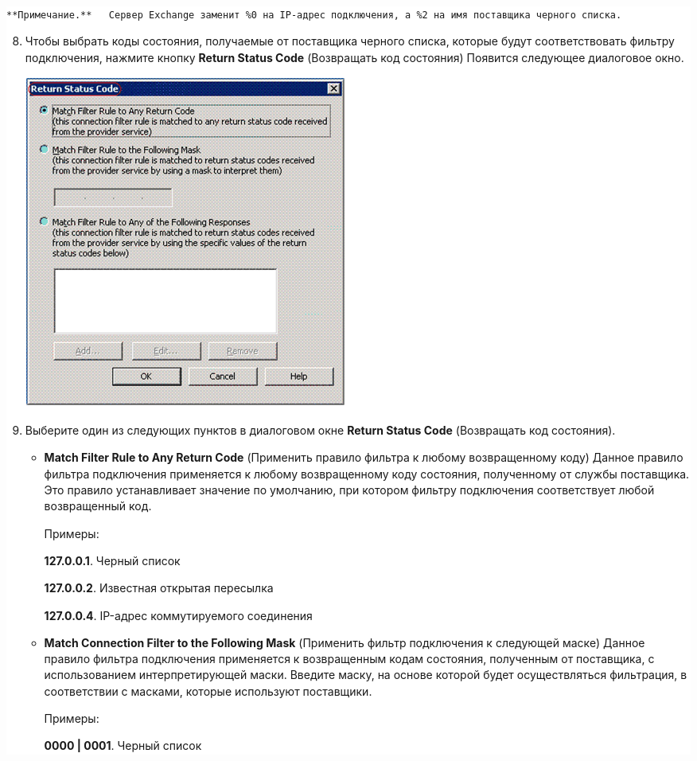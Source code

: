     **Примечание.**   Сервер Exchange заменит %0 на IP-адрес подключения, а %2 на имя поставщика черного списка.

8.  Чтобы выбрать коды состояния, получаемые от поставщика черного списка, которые будут соответствовать фильтру подключения, нажмите кнопку **Return Status Code** (Возвращать код состояния) Появится следующее диалоговое окно.

    ![](/security-updates/images/Cc875815.AFSESE12(ru-ru,TechNet.10).gif)

9.  Выберите один из следующих пунктов в диалоговом окне **Return Status Code** (Возвращать код состояния).

    -   **Match Filter Rule to Any Return Code** (Применить правило фильтра к любому возвращенному коду) Данное правило фильтра подключения применяется к любому возвращенному коду состояния, полученному от службы поставщика. Это правило устанавливает значение по умолчанию, при котором фильтру подключения соответствует любой возвращенный код.

        Примеры:

        **127.0.0.1**. Черный список

        **127.0.0.2**. Известная открытая пересылка

        **127.0.0.4**. IP-адрес коммутируемого соединения

    <!-- -->

    -   **Match Connection Filter to the Following Mask** (Применить фильтр подключения к следующей маске) Данное правило фильтра подключения применяется к возвращенным кодам состояния, полученным от поставщика, с использованием интерпретирующей маски. Введите маску, на основе которой будет осуществляться фильтрация, в соответствии с масками, которые используют поставщики.

        Примеры:

        **0000 | 0001**. Черный список
